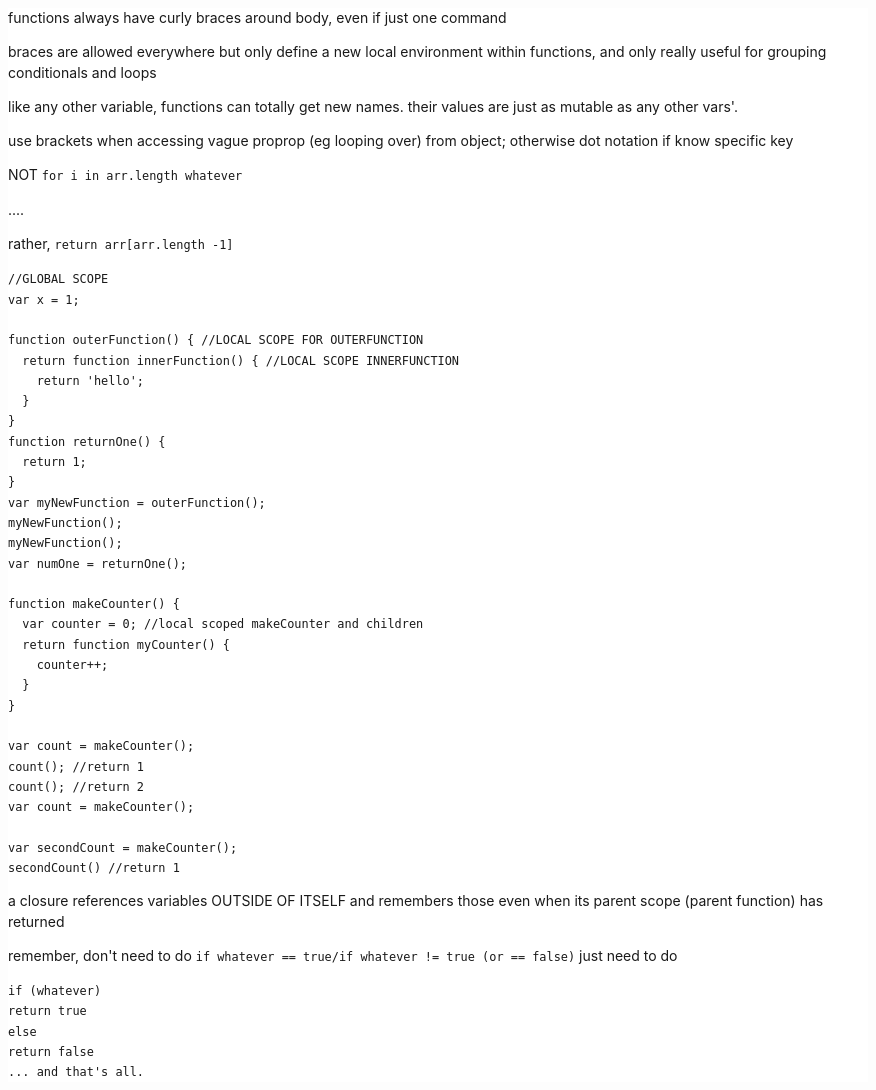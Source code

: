functions always have curly braces around body, even if just one command

braces are allowed everywhere but only define a new local environment within functions,
and only really useful for grouping conditionals and loops

like any other variable, functions can totally get new names.
their values are just as mutable as any other vars'.

use brackets when accessing vague proprop (eg looping over) from object;
otherwise dot notation if know specific key

NOT `for i in arr.length whatever`

....

rather,
`return arr[arr.length -1]`

    //GLOBAL SCOPE
    var x = 1;

    function outerFunction() { //LOCAL SCOPE FOR OUTERFUNCTION
      return function innerFunction() { //LOCAL SCOPE INNERFUNCTION
        return 'hello';
      }
    }
    function returnOne() {
      return 1;
    }
    var myNewFunction = outerFunction();
    myNewFunction();
    myNewFunction();
    var numOne = returnOne();

    function makeCounter() {
      var counter = 0; //local scoped makeCounter and children
      return function myCounter() {
        counter++;
      }
    }

    var count = makeCounter();
    count(); //return 1
    count(); //return 2
    var count = makeCounter();

    var secondCount = makeCounter();
    secondCount() //return 1

a closure references variables OUTSIDE OF ITSELF
and remembers those even when its parent scope (parent function) has returned

remember, don't need to do
`if whatever == true/if whatever != true (or == false)`
just need to do

    if (whatever)
    return true
    else
    return false
    ... and that's all.
